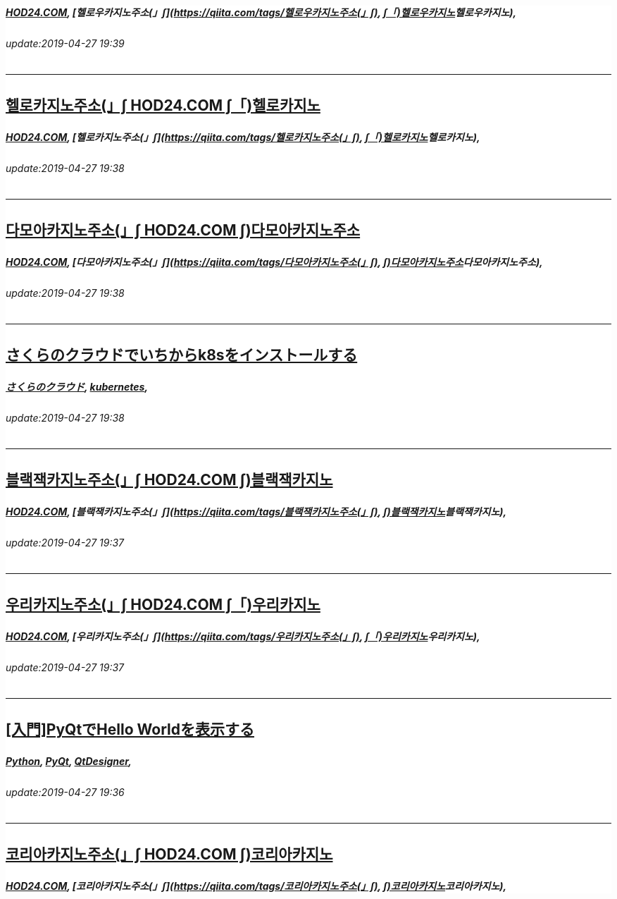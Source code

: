 ##### [HOD24.COM](https://qiita.com/tags/HOD24.COM), [헬로우카지노주소(」∫](https://qiita.com/tags/헬로우카지노주소(」∫), [∫「)헬로우카지노](https://qiita.com/tags/∫「)헬로우카지노), 
###### update:2019-04-27 19:39
---
## [헬로카지노주소(」∫ HOD24.COM ∫「)헬로카지노](https://qiita.com/ckirisaki30/items/a2bfdf7124d58ed2f292)
##### [HOD24.COM](https://qiita.com/tags/HOD24.COM), [헬로카지노주소(」∫](https://qiita.com/tags/헬로카지노주소(」∫), [∫「)헬로카지노](https://qiita.com/tags/∫「)헬로카지노), 
###### update:2019-04-27 19:38
---
## [다모아카지노주소(」∫ HOD24.COM ∫)다모아카지노주소](https://qiita.com/chitogekirisaki371/items/74833f162258317b2de6)
##### [HOD24.COM](https://qiita.com/tags/HOD24.COM), [다모아카지노주소(」∫](https://qiita.com/tags/다모아카지노주소(」∫), [∫)다모아카지노주소](https://qiita.com/tags/∫)다모아카지노주소), 
###### update:2019-04-27 19:38
---
## [さくらのクラウドでいちからk8sをインストールする](https://qiita.com/txt_only/items/c95265b5a6f1e3fe1338)
##### [さくらのクラウド](https://qiita.com/tags/さくらのクラウド), [kubernetes](https://qiita.com/tags/kubernetes), 
###### update:2019-04-27 19:38
---
## [블랙잭카지노주소(」∫ HOD24.COM ∫)블랙잭카지노](https://qiita.com/kirisakichitoge035/items/e8e79693a5ee36eb85d7)
##### [HOD24.COM](https://qiita.com/tags/HOD24.COM), [블랙잭카지노주소(」∫](https://qiita.com/tags/블랙잭카지노주소(」∫), [∫)블랙잭카지노](https://qiita.com/tags/∫)블랙잭카지노), 
###### update:2019-04-27 19:37
---
## [우리카지노주소(」∫ HOD24.COM ∫「)우리카지노](https://qiita.com/kirisaki934/items/5368d680645dfaf86a49)
##### [HOD24.COM](https://qiita.com/tags/HOD24.COM), [우리카지노주소(」∫](https://qiita.com/tags/우리카지노주소(」∫), [∫「)우리카지노](https://qiita.com/tags/∫「)우리카지노), 
###### update:2019-04-27 19:37
---
## [[入門]PyQtでHello Worldを表示する](https://qiita.com/grinpeaceman/items/54b439bfa52640c444e1)
##### [Python](https://qiita.com/tags/Python), [PyQt](https://qiita.com/tags/PyQt), [QtDesigner](https://qiita.com/tags/QtDesigner), 
###### update:2019-04-27 19:36
---
## [코리아카지노주소(」∫ HOD24.COM ∫)코리아카지노](https://qiita.com/ckirisaki45/items/d6ff83b3a80f78f0cd87)
##### [HOD24.COM](https://qiita.com/tags/HOD24.COM), [코리아카지노주소(」∫](https://qiita.com/tags/코리아카지노주소(」∫), [∫)코리아카지노](https://qiita.com/tags/∫)코리아카지노), 